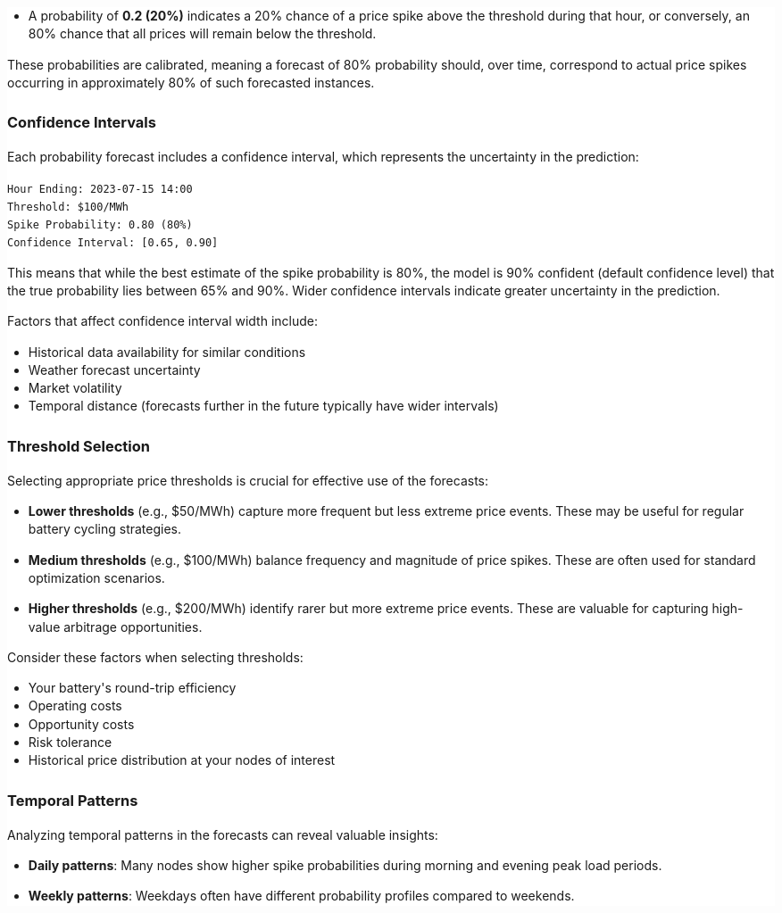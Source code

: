 - A probability of **0.2 (20%)** indicates a 20% chance of a price spike above the threshold during that hour, or conversely, an 80% chance that all prices will remain below the threshold.

These probabilities are calibrated, meaning a forecast of 80% probability should, over time, correspond to actual price spikes occurring in approximately 80% of such forecasted instances.

### Confidence Intervals

Each probability forecast includes a confidence interval, which represents the uncertainty in the prediction:

```
Hour Ending: 2023-07-15 14:00
Threshold: $100/MWh
Spike Probability: 0.80 (80%)
Confidence Interval: [0.65, 0.90]
```

This means that while the best estimate of the spike probability is 80%, the model is 90% confident (default confidence level) that the true probability lies between 65% and 90%. Wider confidence intervals indicate greater uncertainty in the prediction.

Factors that affect confidence interval width include:
- Historical data availability for similar conditions
- Weather forecast uncertainty
- Market volatility
- Temporal distance (forecasts further in the future typically have wider intervals)

### Threshold Selection

Selecting appropriate price thresholds is crucial for effective use of the forecasts:

- **Lower thresholds** (e.g., $50/MWh) capture more frequent but less extreme price events. These may be useful for regular battery cycling strategies.

- **Medium thresholds** (e.g., $100/MWh) balance frequency and magnitude of price spikes. These are often used for standard optimization scenarios.

- **Higher thresholds** (e.g., $200/MWh) identify rarer but more extreme price events. These are valuable for capturing high-value arbitrage opportunities.

Consider these factors when selecting thresholds:
- Your battery's round-trip efficiency
- Operating costs
- Opportunity costs
- Risk tolerance
- Historical price distribution at your nodes of interest

### Temporal Patterns

Analyzing temporal patterns in the forecasts can reveal valuable insights:

- **Daily patterns**: Many nodes show higher spike probabilities during morning and evening peak load periods.

- **Weekly patterns**: Weekdays often have different probability profiles compared to weekends.
